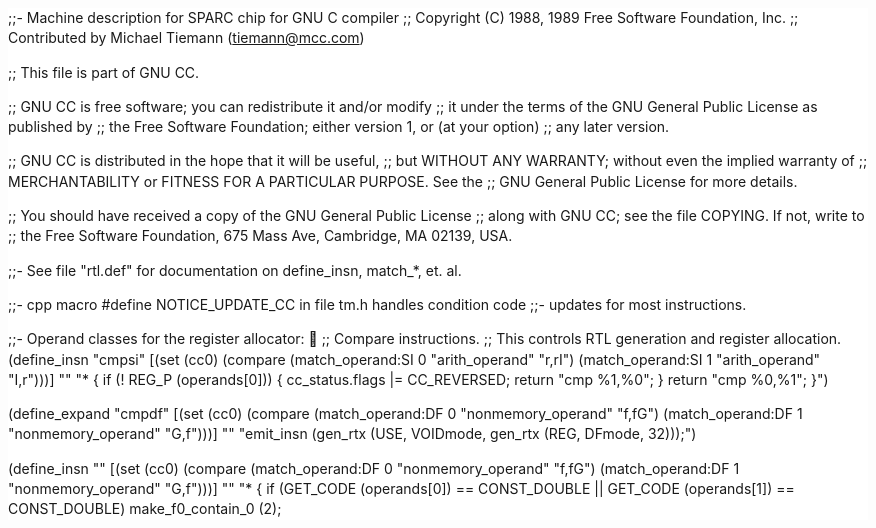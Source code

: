 ;;- Machine description for SPARC chip for GNU C compiler
;;   Copyright (C) 1988, 1989 Free Software Foundation, Inc.
;;   Contributed by Michael Tiemann (tiemann@mcc.com)

;; This file is part of GNU CC.

;; GNU CC is free software; you can redistribute it and/or modify
;; it under the terms of the GNU General Public License as published by
;; the Free Software Foundation; either version 1, or (at your option)
;; any later version.

;; GNU CC is distributed in the hope that it will be useful,
;; but WITHOUT ANY WARRANTY; without even the implied warranty of
;; MERCHANTABILITY or FITNESS FOR A PARTICULAR PURPOSE.  See the
;; GNU General Public License for more details.

;; You should have received a copy of the GNU General Public License
;; along with GNU CC; see the file COPYING.  If not, write to
;; the Free Software Foundation, 675 Mass Ave, Cambridge, MA 02139, USA.


;;- See file "rtl.def" for documentation on define_insn, match_*, et. al.

;;- cpp macro #define NOTICE_UPDATE_CC in file tm.h handles condition code
;;- updates for most instructions.

;;- Operand classes for the register allocator:

;; Compare instructions.
;; This controls RTL generation and register allocation.
(define_insn "cmpsi"
  [(set (cc0)
	(compare (match_operand:SI 0 "arith_operand" "r,rI")
		 (match_operand:SI 1 "arith_operand" "I,r")))]
  ""
  "*
{
  if (! REG_P (operands[0]))
    {
      cc_status.flags |= CC_REVERSED;
      return \"cmp %1,%0\";
    }
  return \"cmp %0,%1\";
}")

(define_expand "cmpdf"
  [(set (cc0)
	(compare (match_operand:DF 0 "nonmemory_operand" "f,fG")
		 (match_operand:DF 1 "nonmemory_operand" "G,f")))]
  ""
  "emit_insn (gen_rtx (USE, VOIDmode, gen_rtx (REG, DFmode, 32)));")

(define_insn ""
  [(set (cc0)
	(compare (match_operand:DF 0 "nonmemory_operand" "f,fG")
		 (match_operand:DF 1 "nonmemory_operand" "G,f")))]
  ""
  "*
{
  if (GET_CODE (operands[0]) == CONST_DOUBLE
      || GET_CODE (operands[1]) == CONST_DOUBLE)
    make_f0_contain_0 (2);
